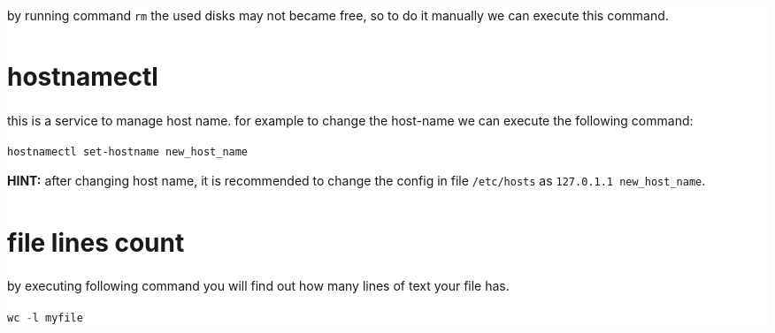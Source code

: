 by running command `rm` the used disks may not became free, so to do it manually we can execute this command. 



# hostnamectl

this is a service to manage host name. for example to change the host-name we can execute the following command:

```powershell
hostnamectl set-hostname new_host_name
```



**HINT:** after changing host name, it is recommended to change the config in file `/etc/hosts` as `127.0.1.1 new_host_name`. 



# file lines count

by executing following command you will find out how many lines of text your file has.

```powershell
wc -l myfile
```

 
